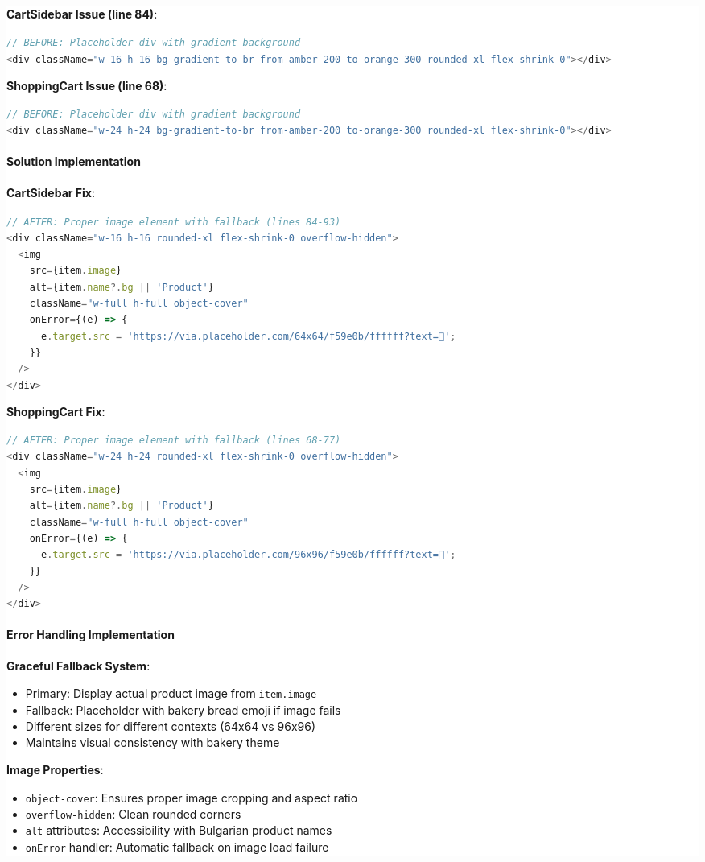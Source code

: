 **CartSidebar Issue (line 84)**:
```javascript
// BEFORE: Placeholder div with gradient background
<div className="w-16 h-16 bg-gradient-to-br from-amber-200 to-orange-300 rounded-xl flex-shrink-0"></div>
```

**ShoppingCart Issue (line 68)**:
```javascript  
// BEFORE: Placeholder div with gradient background
<div className="w-24 h-24 bg-gradient-to-br from-amber-200 to-orange-300 rounded-xl flex-shrink-0"></div>
```

#### **Solution Implementation**

**CartSidebar Fix**:
```javascript
// AFTER: Proper image element with fallback (lines 84-93)
<div className="w-16 h-16 rounded-xl flex-shrink-0 overflow-hidden">
  <img 
    src={item.image} 
    alt={item.name?.bg || 'Product'} 
    className="w-full h-full object-cover"
    onError={(e) => {
      e.target.src = 'https://via.placeholder.com/64x64/f59e0b/ffffff?text=🍞';
    }}
  />
</div>
```

**ShoppingCart Fix**:
```javascript
// AFTER: Proper image element with fallback (lines 68-77)
<div className="w-24 h-24 rounded-xl flex-shrink-0 overflow-hidden">
  <img 
    src={item.image} 
    alt={item.name?.bg || 'Product'} 
    className="w-full h-full object-cover"
    onError={(e) => {
      e.target.src = 'https://via.placeholder.com/96x96/f59e0b/ffffff?text=🍞';
    }}
  />
</div>
```

#### **Error Handling Implementation**

**Graceful Fallback System**:
- Primary: Display actual product image from `item.image`
- Fallback: Placeholder with bakery bread emoji if image fails
- Different sizes for different contexts (64x64 vs 96x96)
- Maintains visual consistency with bakery theme

**Image Properties**:
- `object-cover`: Ensures proper image cropping and aspect ratio
- `overflow-hidden`: Clean rounded corners
- `alt` attributes: Accessibility with Bulgarian product names
- `onError` handler: Automatic fallback on image load failure
